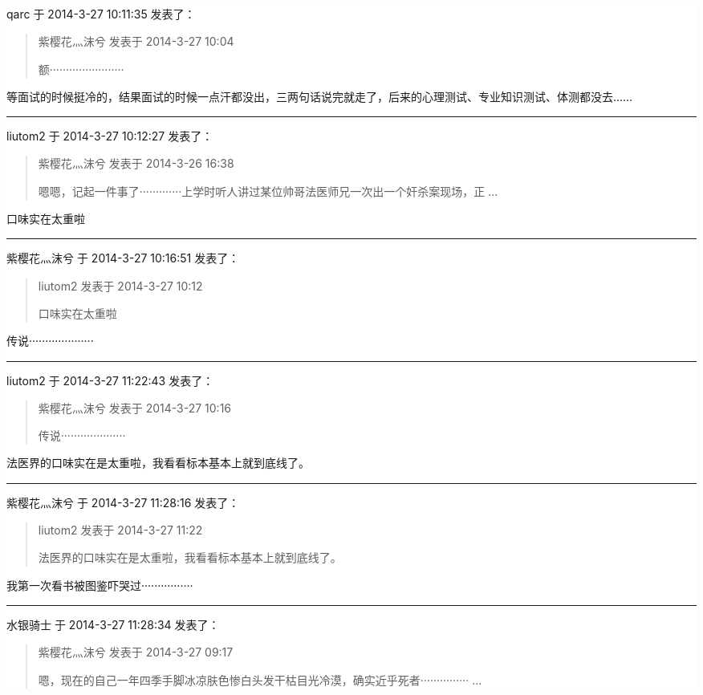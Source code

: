 qarc 于 2014-3-27 10:11:35 发表了：

> 紫樱花灬沫兮 发表于 2014-3-27 10:04
> 
> 额·······················



等面试的时候挺冷的，结果面试的时候一点汗都没出，三两句话说完就走了，后来的心理测试、专业知识测试、体测都没去……

---------

liutom2 于 2014-3-27 10:12:27 发表了：

> 紫樱花灬沫兮 发表于 2014-3-26 16:38
> 
> 嗯嗯，记起一件事了·············上学时听人讲过某位帅哥法医师兄一次出一个奸杀案现场，正 ...



口味实在太重啦

---------

紫樱花灬沫兮 于 2014-3-27 10:16:51 发表了：

> liutom2 发表于 2014-3-27 10:12
> 
> 口味实在太重啦



传说····················

---------

liutom2 于 2014-3-27 11:22:43 发表了：

> 紫樱花灬沫兮 发表于 2014-3-27 10:16
> 
> 传说····················



法医界的口味实在是太重啦，我看看标本基本上就到底线了。

---------

紫樱花灬沫兮 于 2014-3-27 11:28:16 发表了：

> liutom2 发表于 2014-3-27 11:22
> 
> 法医界的口味实在是太重啦，我看看标本基本上就到底线了。



我第一次看书被图鉴吓哭过················

---------

水银骑士 于 2014-3-27 11:28:34 发表了：

> 紫樱花灬沫兮 发表于 2014-3-27 09:17
> 
> 嗯，现在的自己一年四季手脚冰凉肤色惨白头发干枯目光冷漠，确实近乎死者··············· ...
